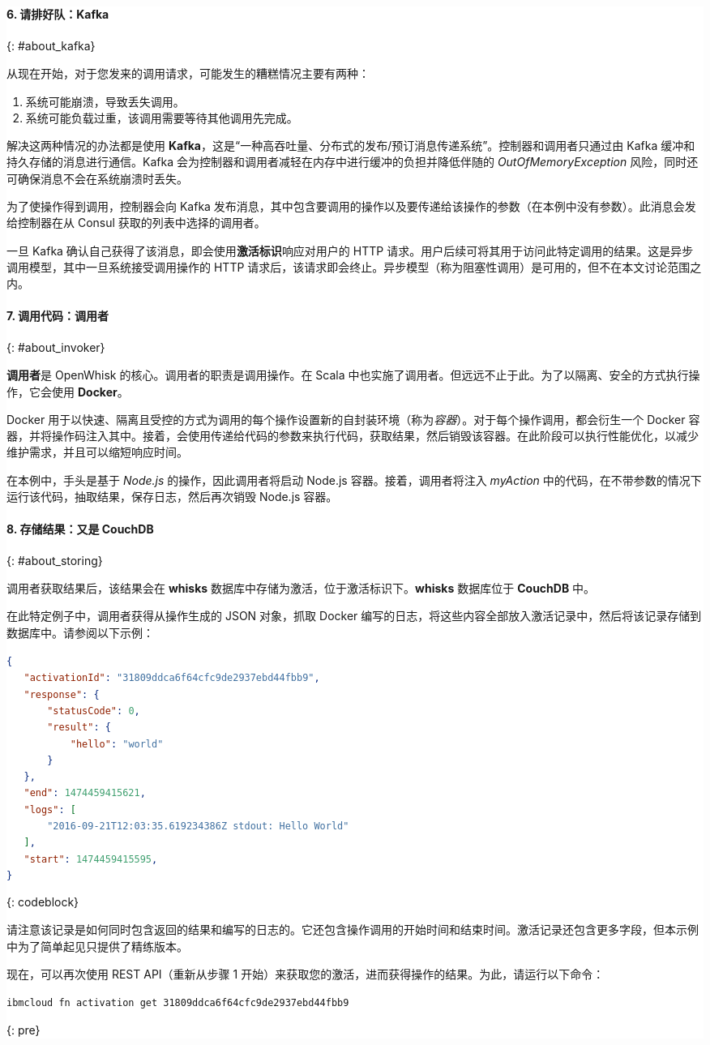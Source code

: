 #### 6. 请排好队：Kafka
{: #about_kafka}

从现在开始，对于您发来的调用请求，可能发生的糟糕情况主要有两种：

1. 系统可能崩溃，导致丢失调用。
2. 系统可能负载过重，该调用需要等待其他调用先完成。

解决这两种情况的办法都是使用 **Kafka**，这是“一种高吞吐量、分布式的发布/预订消息传递系统”。控制器和调用者只通过由 Kafka 缓冲和持久存储的消息进行通信。Kafka 会为控制器和调用者减轻在内存中进行缓冲的负担并降低伴随的 *OutOfMemoryException* 风险，同时还可确保消息不会在系统崩溃时丢失。

为了使操作得到调用，控制器会向 Kafka 发布消息，其中包含要调用的操作以及要传递给该操作的参数（在本例中没有参数）。此消息会发给控制器在从 Consul 获取的列表中选择的调用者。

一旦 Kafka 确认自己获得了该消息，即会使用**激活标识**响应对用户的 HTTP 请求。用户后续可将其用于访问此特定调用的结果。这是异步调用模型，其中一旦系统接受调用操作的 HTTP 请求后，该请求即会终止。异步模型（称为阻塞性调用）是可用的，但不在本文讨论范围之内。

#### 7. 调用代码：调用者
{: #about_invoker}

**调用者**是 OpenWhisk 的核心。调用者的职责是调用操作。在 Scala 中也实施了调用者。但远远不止于此。为了以隔离、安全的方式执行操作，它会使用 **Docker**。

Docker 用于以快速、隔离且受控的方式为调用的每个操作设置新的自封装环境（称为*容器*）。对于每个操作调用，都会衍生一个 Docker 容器，并将操作码注入其中。接着，会使用传递给代码的参数来执行代码，获取结果，然后销毁该容器。在此阶段可以执行性能优化，以减少维护需求，并且可以缩短响应时间。

在本例中，手头是基于 *Node.js* 的操作，因此调用者将启动 Node.js 容器。接着，调用者将注入 *myAction* 中的代码，在不带参数的情况下运行该代码，抽取结果，保存日志，然后再次销毁 Node.js 容器。

#### 8. 存储结果：又是 CouchDB
{: #about_storing}

调用者获取结果后，该结果会在 **whisks** 数据库中存储为激活，位于激活标识下。**whisks** 数据库位于 **CouchDB** 中。

在此特定例子中，调用者获得从操作生成的 JSON 对象，抓取 Docker 编写的日志，将这些内容全部放入激活记录中，然后将该记录存储到数据库中。请参阅以下示例：
```json
{
   "activationId": "31809ddca6f64cfc9de2937ebd44fbb9",
   "response": {
       "statusCode": 0,
       "result": {
           "hello": "world"
       }
   },
   "end": 1474459415621,
   "logs": [
       "2016-09-21T12:03:35.619234386Z stdout: Hello World"
   ],
   "start": 1474459415595,
}
```
{: codeblock}

请注意该记录是如何同时包含返回的结果和编写的日志的。它还包含操作调用的开始时间和结束时间。激活记录还包含更多字段，但本示例中为了简单起见只提供了精练版本。

现在，可以再次使用 REST API（重新从步骤 1 开始）来获取您的激活，进而获得操作的结果。为此，请运行以下命令：

```bash
ibmcloud fn activation get 31809ddca6f64cfc9de2937ebd44fbb9
```
{: pre}
